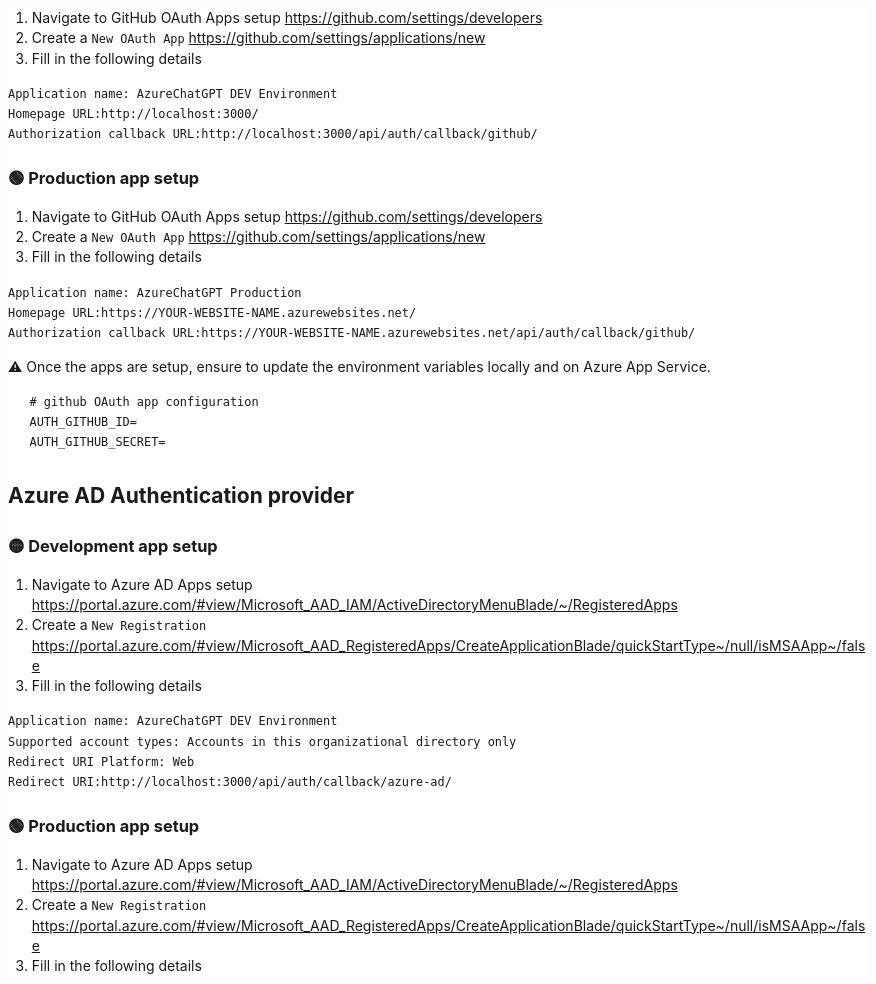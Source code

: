 1. Navigate to GitHub OAuth Apps setup <https://github.com/settings/developers>
2. Create a `New OAuth App` <https://github.com/settings/applications/new>
3. Fill in the following details

```
Application name: AzureChatGPT DEV Environment
Homepage URL:http://localhost:3000/
Authorization callback URL:http://localhost:3000/api/auth/callback/github/
```

### 🟢 Production app setup

1. Navigate to GitHub OAuth Apps setup <https://github.com/settings/developers>
2. Create a `New OAuth App` <https://github.com/settings/applications/new>
3. Fill in the following details

```
Application name: AzureChatGPT Production
Homepage URL:https://YOUR-WEBSITE-NAME.azurewebsites.net/
Authorization callback URL:https://YOUR-WEBSITE-NAME.azurewebsites.net/api/auth/callback/github/
```

⚠️ Once the apps are setup, ensure to update the environment variables locally and on Azure App Service.

```
   # github OAuth app configuration
   AUTH_GITHUB_ID=
   AUTH_GITHUB_SECRET=
```

## Azure AD Authentication provider

### 🟡 Development app setup

1. Navigate to Azure AD Apps setup <https://portal.azure.com/#view/Microsoft_AAD_IAM/ActiveDirectoryMenuBlade/~/RegisteredApps>
2. Create a `New Registration` <https://portal.azure.com/#view/Microsoft_AAD_RegisteredApps/CreateApplicationBlade/quickStartType~/null/isMSAApp~/false>
3. Fill in the following details

```
Application name: AzureChatGPT DEV Environment
Supported account types: Accounts in this organizational directory only
Redirect URI Platform: Web
Redirect URI:http://localhost:3000/api/auth/callback/azure-ad/
```

### 🟢 Production app setup

1. Navigate to Azure AD Apps setup <https://portal.azure.com/#view/Microsoft_AAD_IAM/ActiveDirectoryMenuBlade/~/RegisteredApps>
2. Create a `New Registration` <https://portal.azure.com/#view/Microsoft_AAD_RegisteredApps/CreateApplicationBlade/quickStartType~/null/isMSAApp~/false>
3. Fill in the following details
